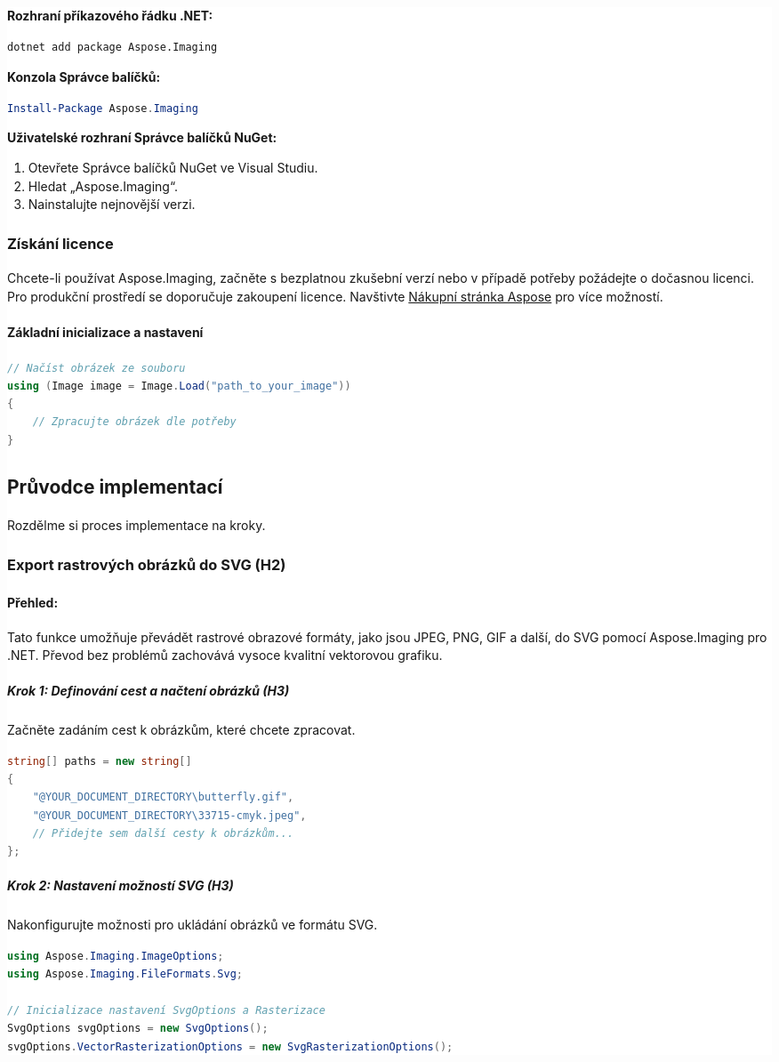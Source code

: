 **Rozhraní příkazového řádku .NET:**
```bash
dotnet add package Aspose.Imaging
```

**Konzola Správce balíčků:**
```powershell
Install-Package Aspose.Imaging
```

**Uživatelské rozhraní Správce balíčků NuGet:**
1. Otevřete Správce balíčků NuGet ve Visual Studiu.
2. Hledat „Aspose.Imaging“.
3. Nainstalujte nejnovější verzi.

### Získání licence
Chcete-li používat Aspose.Imaging, začněte s bezplatnou zkušební verzí nebo v případě potřeby požádejte o dočasnou licenci. Pro produkční prostředí se doporučuje zakoupení licence. Navštivte [Nákupní stránka Aspose](https://purchase.aspose.com/buy) pro více možností.

#### Základní inicializace a nastavení
```csharp
// Načíst obrázek ze souboru
using (Image image = Image.Load("path_to_your_image"))
{
    // Zpracujte obrázek dle potřeby
}
```

## Průvodce implementací
Rozdělme si proces implementace na kroky.

### Export rastrových obrázků do SVG (H2)

#### Přehled:
Tato funkce umožňuje převádět rastrové obrazové formáty, jako jsou JPEG, PNG, GIF a další, do SVG pomocí Aspose.Imaging pro .NET. Převod bez problémů zachovává vysoce kvalitní vektorovou grafiku.

##### Krok 1: Definování cest a načtení obrázků (H3)
Začněte zadáním cest k obrázkům, které chcete zpracovat.
```csharp
string[] paths = new string[]
{
    "@YOUR_DOCUMENT_DIRECTORY\butterfly.gif",
    "@YOUR_DOCUMENT_DIRECTORY\33715-cmyk.jpeg",
    // Přidejte sem další cesty k obrázkům...
};
```

##### Krok 2: Nastavení možností SVG (H3)
Nakonfigurujte možnosti pro ukládání obrázků ve formátu SVG.
```csharp
using Aspose.Imaging.ImageOptions;
using Aspose.Imaging.FileFormats.Svg;

// Inicializace nastavení SvgOptions a Rasterizace
SvgOptions svgOptions = new SvgOptions();
svgOptions.VectorRasterizationOptions = new SvgRasterizationOptions();
```
